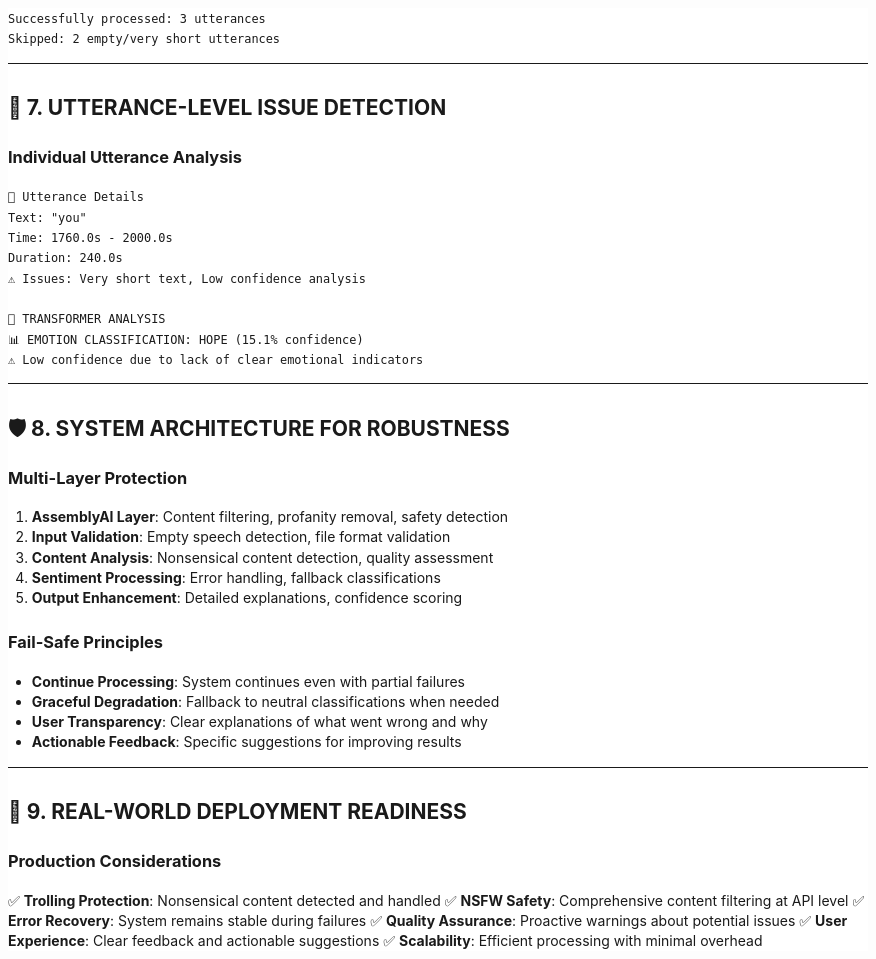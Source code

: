 ```
Successfully processed: 3 utterances
Skipped: 2 empty/very short utterances
```

---

## 🎯 **7. UTTERANCE-LEVEL ISSUE DETECTION**

### **Individual Utterance Analysis**
```
🎤 Utterance Details
Text: "you"
Time: 1760.0s - 2000.0s
Duration: 240.0s
⚠️ Issues: Very short text, Low confidence analysis

🔄 TRANSFORMER ANALYSIS
📊 EMOTION CLASSIFICATION: HOPE (15.1% confidence)
⚠️ Low confidence due to lack of clear emotional indicators
```

---

## 🛡️ **8. SYSTEM ARCHITECTURE FOR ROBUSTNESS**

### **Multi-Layer Protection**
1. **AssemblyAI Layer**: Content filtering, profanity removal, safety detection
2. **Input Validation**: Empty speech detection, file format validation
3. **Content Analysis**: Nonsensical content detection, quality assessment
4. **Sentiment Processing**: Error handling, fallback classifications
5. **Output Enhancement**: Detailed explanations, confidence scoring

### **Fail-Safe Principles**
- **Continue Processing**: System continues even with partial failures
- **Graceful Degradation**: Fallback to neutral classifications when needed
- **User Transparency**: Clear explanations of what went wrong and why
- **Actionable Feedback**: Specific suggestions for improving results

---

## 🚀 **9. REAL-WORLD DEPLOYMENT READINESS**

### **Production Considerations**
✅ **Trolling Protection**: Nonsensical content detected and handled
✅ **NSFW Safety**: Comprehensive content filtering at API level
✅ **Error Recovery**: System remains stable during failures
✅ **Quality Assurance**: Proactive warnings about potential issues
✅ **User Experience**: Clear feedback and actionable suggestions
✅ **Scalability**: Efficient processing with minimal overhead
